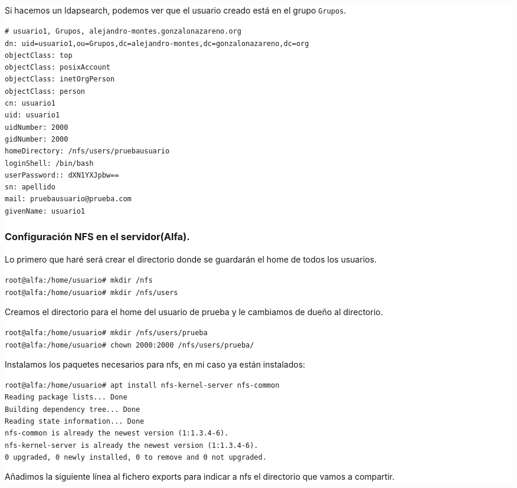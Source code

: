Si hacemos un ldapsearch, podemos ver que el usuario creado está en el grupo `Grupos`.

```txt
# usuario1, Grupos, alejandro-montes.gonzalonazareno.org
dn: uid=usuario1,ou=Grupos,dc=alejandro-montes,dc=gonzalonazareno,dc=org
objectClass: top
objectClass: posixAccount
objectClass: inetOrgPerson
objectClass: person
cn: usuario1
uid: usuario1
uidNumber: 2000
gidNumber: 2000
homeDirectory: /nfs/users/pruebausuario
loginShell: /bin/bash
userPassword:: dXN1YXJpbw==
sn: apellido
mail: pruebausuario@prueba.com
givenName: usuario1


```

### Configuración NFS en el servidor(Alfa).

Lo primero que haré será crear el directorio donde se guardarán el home de todos los usuarios.

```txt
root@alfa:/home/usuario# mkdir /nfs
root@alfa:/home/usuario# mkdir /nfs/users

```

Creamos el directorio para el home del usuario de prueba y le cambiamos de dueño al directorio.

```txt
root@alfa:/home/usuario# mkdir /nfs/users/prueba
root@alfa:/home/usuario# chown 2000:2000 /nfs/users/prueba/

```

Instalamos los paquetes necesarios para nfs, en mi caso ya están instalados:

```txt
root@alfa:/home/usuario# apt install nfs-kernel-server nfs-common
Reading package lists... Done
Building dependency tree... Done
Reading state information... Done
nfs-common is already the newest version (1:1.3.4-6).
nfs-kernel-server is already the newest version (1:1.3.4-6).
0 upgraded, 0 newly installed, 0 to remove and 0 not upgraded.

```

Añadimos la siguiente línea al fichero exports para indicar a nfs el directorio que vamos a compartir.

